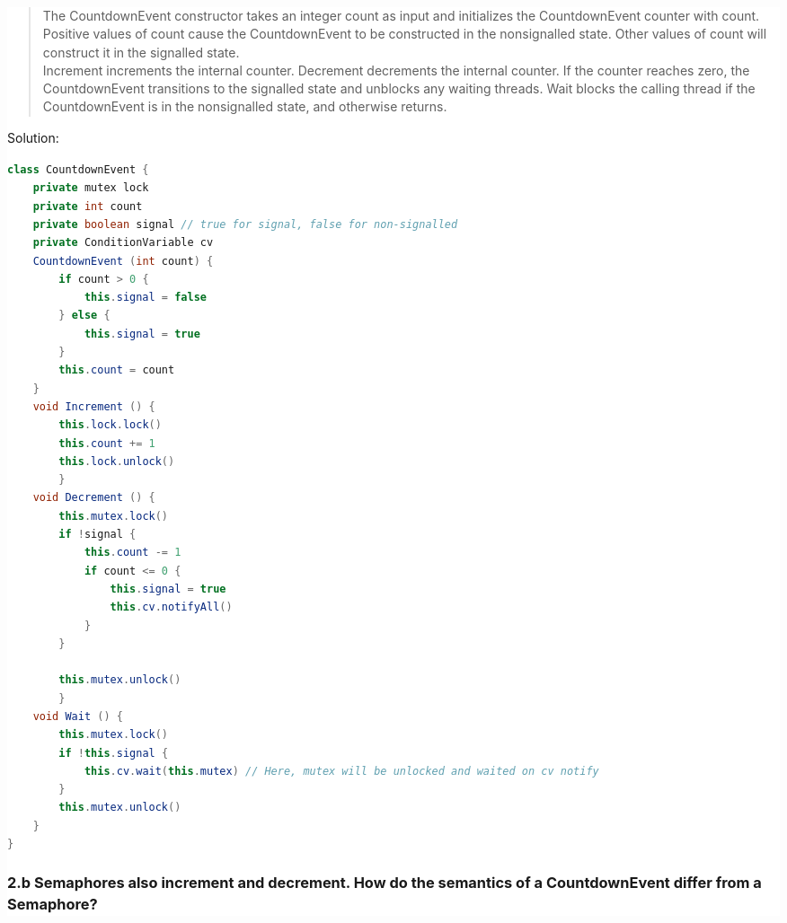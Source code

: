> The CountdownEvent constructor takes an integer count as input and initializes the CountdownEvent counter with count. Positive values of count cause the CountdownEvent to be constructed in the nonsignalled state. Other values of count will construct it in the signalled state.  
> Increment increments the internal counter.
> Decrement decrements the internal counter. If the counter reaches zero, the CountdownEvent transitions to the signalled state and unblocks any waiting threads.
> Wait blocks the calling thread if the CountdownEvent is in the nonsignalled state, and otherwise returns.

Solution: 
```java
class CountdownEvent {
    private mutex lock
    private int count
    private boolean signal // true for signal, false for non-signalled
    private ConditionVariable cv
    CountdownEvent (int count) { 
        if count > 0 {
            this.signal = false
        } else {
            this.signal = true
        }
        this.count = count
    }
    void Increment () { 
        this.lock.lock() 
        this.count += 1
        this.lock.unlock()
        }
    void Decrement () {
        this.mutex.lock()
        if !signal {
            this.count -= 1
            if count <= 0 {
                this.signal = true
                this.cv.notifyAll()
            }
        }
        
        this.mutex.unlock()
        }
    void Wait () { 
        this.mutex.lock()
        if !this.signal {
            this.cv.wait(this.mutex) // Here, mutex will be unlocked and waited on cv notify
        }
        this.mutex.unlock()
    }
}
```

    
### 2.b Semaphores also increment and decrement. How do the semantics of a CountdownEvent differ from a Semaphore?
